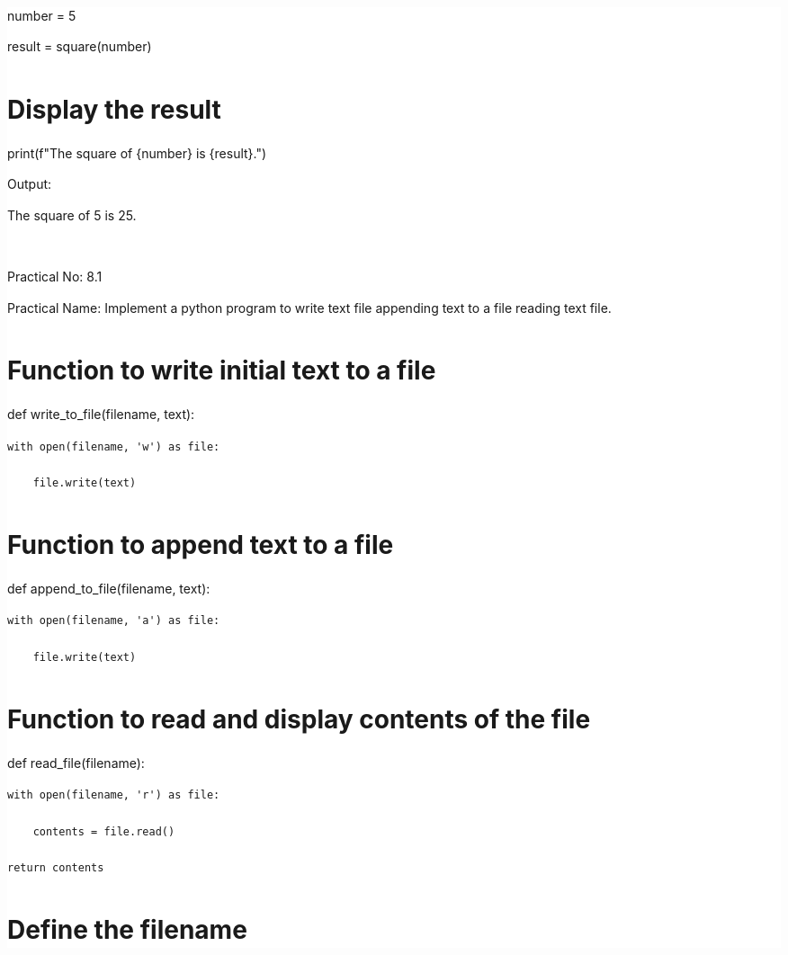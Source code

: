 number = 5

result = square(number)



# Display the result

print(f"The square of {number} is {result}.")



Output: 

The square of 5 is 25.

 

Practical No: 8.1

Practical Name: Implement a python program to write text file appending text to a file reading text file.





# Function to write initial text to a file

def write_to_file(filename, text):

    with open(filename, 'w') as file:

        file.write(text)



# Function to append text to a file

def append_to_file(filename, text):

    with open(filename, 'a') as file:

        file.write(text)



# Function to read and display contents of the file

def read_file(filename):

    with open(filename, 'r') as file:

        contents = file.read()

    return contents



# Define the filename
